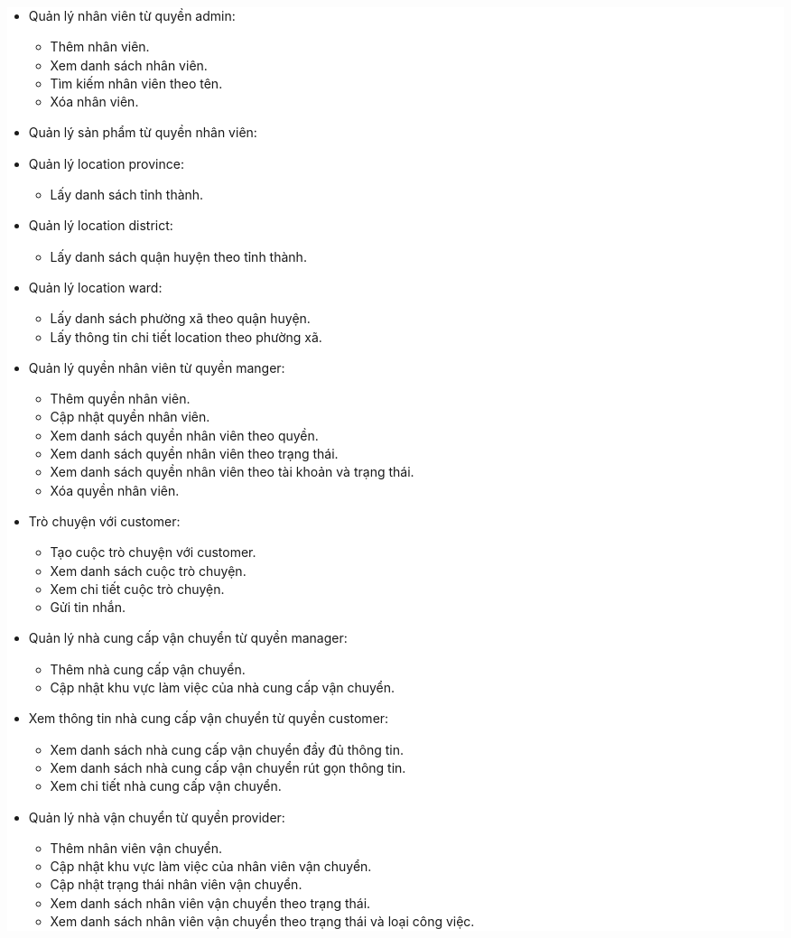 

- Quản lý nhân viên từ quyền admin:
    - Thêm nhân viên.
    - Xem danh sách nhân viên.
    - Tìm kiếm nhân viên theo tên.
    - Xóa nhân viên.


- Quản lý sản phẩm từ quyền nhân viên:

[//]: # (    - Khóa sản phẩm.)

[//]: # (    - Mở khóa sản phẩm.)

[//]: # (    - Lấy danh sách sản phẩm bị khóa.)

[//]: # (    - Tìm kiếm sản phẩm bị khóa theo tên sản phẩm.)



- Quản lý location province:
    - Lấy danh sách tỉnh thành.

- Quản lý location district:
    - Lấy danh sách quận huyện theo tỉnh thành.

- Quản lý location ward:
    - Lấy danh sách phường xã theo quận huyện.
    - Lấy thông tin chi tiết location theo phường xã.



- Quản lý quyền nhân viên từ quyền manger:
    - Thêm quyền nhân viên.
    - Cập nhật quyền nhân viên.
    - Xem danh sách quyền nhân viên theo quyền.
    - Xem danh sách quyền nhân viên theo trạng thái.
    - Xem danh sách quyền nhân viên theo tài khoản và trạng thái.
    - Xóa quyền nhân viên.


[//]: # (có thên thêmn nhà cung cấp vận chuyển)



- Trò chuyện với customer:
  - Tạo cuộc trò chuyện với customer.
  - Xem danh sách cuộc trò chuyện.
  - Xem chi tiết cuộc trò chuyện.
  - Gửi tin nhắn.

- Quản lý nhà cung cấp vận chuyển từ quyền manager:
    - Thêm nhà cung cấp vận chuyển.
    - Cập nhật khu vực làm việc của nhà cung cấp vận chuyển.


- Xem thông tin nhà cung cấp vận chuyển từ quyền customer:
    - Xem danh sách nhà cung cấp vận chuyển đầy đủ thông tin.
    - Xem danh sách nhà cung cấp vận chuyển rút gọn thông tin.
    - Xem chi tiết nhà cung cấp vận chuyển.


- Quản lý nhà vận chuyển từ quyền provider:
  - Thêm nhân viên vận chuyển.
  - Cập nhật khu vực làm việc của nhân viên vận chuyển.
  - Cập nhật trạng thái nhân viên vận chuyển.
  - Xem danh sách nhân viên vận chuyển theo trạng thái.
  - Xem danh sách nhân viên vận chuyển theo trạng thái và loại công việc.


[//]: # (- Hà Nhật Vềnh - 20110599)
[//]: # (- Đồ án sử dụng công nghệ Spring Boot, Security, Spring Data JPA, Hibernate, MySQL, Restful API, ReactJS, Redux, Axios,)
[//]: # (  Bootstrap, HTML, CSS, JavaScript...)
[//]: # (- Đồ án sử dụng mô hình Client - Server.)
[//]: # (  _~~- Đồ án sử dụng mô hình 3 lớp: Controller, Service, Repository.~~_)